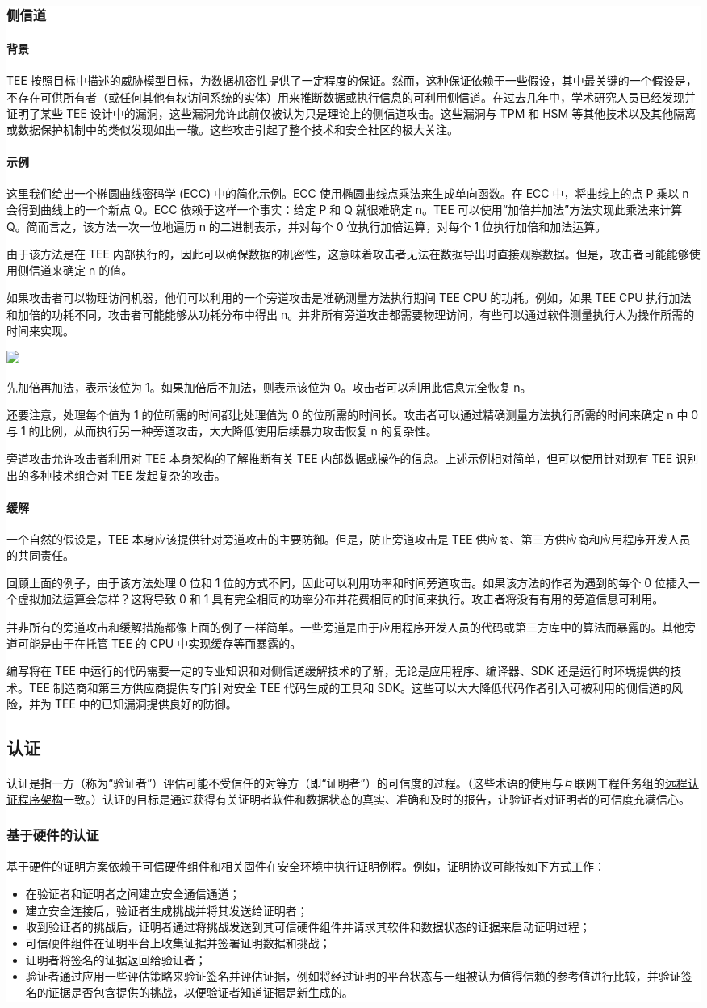 ### 侧信道

#### 背景

TEE 按照[目标](#目标)中描述的威胁模型目标，为数据机密性提供了一定程度的保证。然而，这种保证依赖于一些假设，其中最关键的一个假设是，不存在可供所有者（或任何其他有权访问系统的实体）用来推断数据或执行信息的可利用侧信道。在过去几年中，学术研究人员已经发现并证明了某些 TEE 设计中的漏洞，这些漏洞允许此前仅被认为只是理论上的侧信道攻击。这些漏洞与 TPM 和 HSM 等其他技术以及其他隔离或数据保护机制中的类似发现如出一辙。这些攻击引起了整个技术和安全社区的极大关注。

#### 示例

这里我们给出一个椭圆曲线密码学 (ECC) 中的简化示例。ECC 使用椭圆曲线点乘法来生成单向函数。在 ECC 中，将曲线上的点 P 乘以 n 会得到曲线上的一个新点 Q。ECC 依赖于这样一个事实：给定 P 和 Q 就很难确定 n。TEE 可以使用“加倍并加法”方法实现此乘法来计算 Q。简而言之，该方法一次一位地遍历 n 的二进制表示，并对每个 0 位执行加倍运算，对每个 1 位执行加倍和加法运算。

由于该方法是在 TEE 内部执行的，因此可以确保数据的机密性，这意味着攻击者无法在数据导出时直接观察数据。但是，攻击者可能能够使用侧信道来确定 n 的值。

如果攻击者可以物理访问机器，他们可以利用的一个旁道攻击是准确测量方法执行期间 TEE CPU 的功耗。例如，如果 TEE CPU 执行加法和加倍的功耗不同，攻击者可能能够从功耗分布中得出 n。并非所有旁道攻击都需要物理访问，有些可以通过软件测量执行人为操作所需的时间来实现。

![](/img/post_pics/cc/ccc5.png)

先加倍再加法，表示该位为 1。如果加倍后不加法，则表示该位为 0。攻击者可以利用此信息完全恢复 n。

还要注意，处理每个值为 1 的位所需的时间都比处理值为 0 的位所需的时间长。攻击者可以通过精确测量方法执行所需的时间来确定 n 中 0 与 1 的比例，从而执行另一种旁道攻击，大大降低使用后续暴力攻击恢复 n 的复杂性。

旁道攻击允许攻击者利用对 TEE 本身架构的了解推断有关 TEE 内部数据或操作的信息。上述示例相对简单，但可以使用针对现有 TEE 识别出的多种技术组合对 TEE 发起复杂的攻击。

#### 缓解

一个自然的假设是，TEE 本身应该提供针对旁道攻击的主要防御。但是，防止旁道攻击是 TEE 供应商、第三方供应商和应用程序开发人员的共同责任。

回顾上面的例子，由于该方法处理 0 位和 1 位的方式不同，因此可以利用功率和时间旁道攻击。如果该方法的作者为遇到的每个 0 位插入一个虚拟加法运算会怎样？这将导致 0 和 1 具有完全相同的功率分布并花费相同的时间来执行。攻击者将没有有用的旁道信息可利用。

并非所有的旁道攻击和缓解措施都像上面的例子一样简单。一些旁道是由于应用程序开发人员的代码或第三方库中的算法而暴露的。其他旁道可能是由于在托管 TEE 的 CPU 中实现缓存等而暴露的。

编写将在 TEE 中运行的代码需要一定的专业知识和对侧信道缓解技术的了解，无论是应用程序、编译器、SDK 还是运行时环境提供的技术。TEE 制造商和第三方供应商提供专门针对安全 TEE 代码生成的工具和 SDK。这些可以大大降低代码作者引入可被利用的侧信道的风险，并为 TEE 中的已知漏洞提供良好的防御。

## 认证

认证是指一方（称为“验证者”）评估可能不受信任的对等方（即“证明者”）的可信度的过程。（这些术语的使用与互联网工程任务组的[远程认证程序架构](https://datatracker.ietf.org/doc/html/draft-ietf-rats-architecture)一致。）认证的目标是通过获得有关证明者软件和数据状态的真实、准确和及时的报告，让验证者对证明者的可信度充满信心。

### 基于硬件的认证

基于硬件的证明方案依赖于可信硬件组件和相关固件在安全环境中执行证明例程。例如，证明协议可能按如下方式工作：

- 在验证者和证明者之间建立安全通信通道；
- 建立安全连接后，验证者生成挑战并将其发送给证明者；
- 收到验证者的挑战后，证明者通过将挑战发送到其可信硬件组件并请求其软件和数据状态的证据来启动证明过程；
- 可信硬件组件在证明平台上收集证据并签署证明数据和挑战；
- 证明者将签名的证据返回给验证者； 
- 验证者通过应用一些评估策略来验证签名并评估证据，例如将经过证明的平台状态与一组被认为值得信赖的参考值进行比较，并验证签名的证据是否包含提供的挑战，以便验证者知道证据是新生成的。
